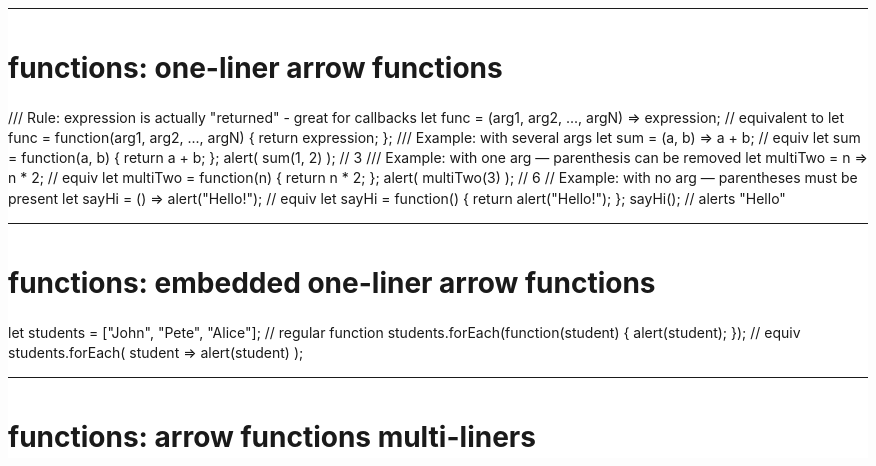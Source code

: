 -------------------------------------------------------

# functions: one-liner arrow functions 

/// Rule: expression is actually "returned" - great for callbacks
let func = (arg1, arg2, ..., argN) => expression;
// equivalent to
let func = function(arg1, arg2, ..., argN) {
  return expression;
};
/// Example: with several args
let sum = (a, b) => a + b;
// equiv
let sum = function(a, b) {
  return a + b;
};
alert( sum(1, 2) ); // 3
/// Example: with one arg — parenthesis can be removed
let multiTwo = n => n * 2;
// equiv
let multiTwo = function(n) {
  return n * 2;
};
alert( multiTwo(3) ); // 6
// Example: with no arg — parentheses must be present
let sayHi = () => alert("Hello!");
// equiv
let sayHi = function() {
  return alert("Hello!");
};
sayHi(); // alerts "Hello"

-------------------------------------------------------

# functions: embedded one-liner arrow functions

let students = ["John", "Pete", "Alice"];
// regular function
students.forEach(function(student) {
	alert(student);
});
// equiv
students.forEach(
	student => alert(student)
);

-------------------------------------------------------

# functions: arrow functions multi-liners
